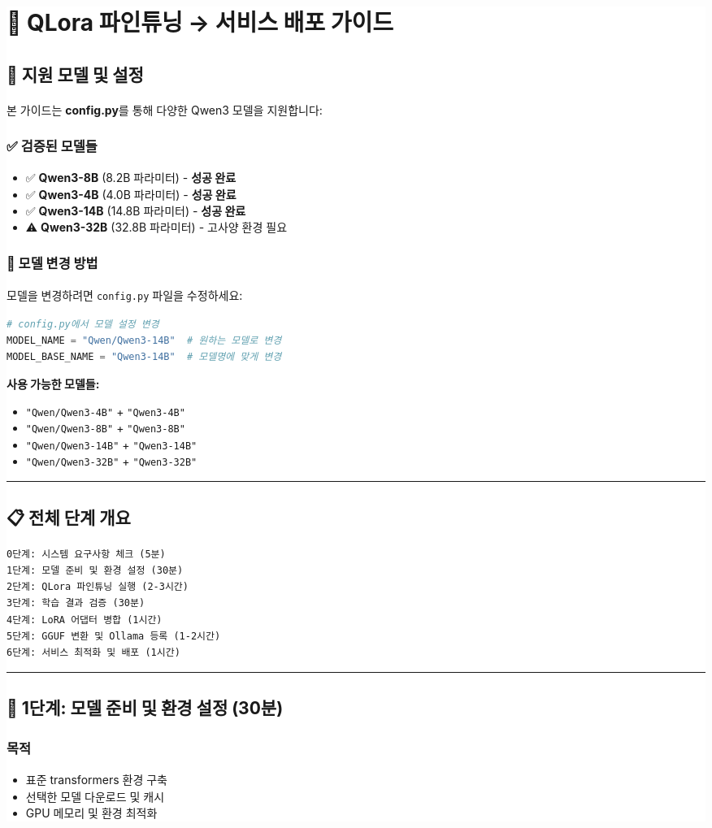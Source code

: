 # 🚀 **QLora 파인튜닝 → 서비스 배포 가이드**

## 🎯 **지원 모델 및 설정**

본 가이드는 **config.py**를 통해 다양한 Qwen3 모델을 지원합니다:

### **✅ 검증된 모델들**
- ✅ **Qwen3-8B** (8.2B 파라미터) - **성공 완료**
- ✅ **Qwen3-4B** (4.0B 파라미터) - **성공 완료** 
- ✅ **Qwen3-14B** (14.8B 파라미터) - **성공 완료**
- ⚠️ **Qwen3-32B** (32.8B 파라미터) - 고사양 환경 필요

### **📝 모델 변경 방법**

모델을 변경하려면 `config.py` 파일을 수정하세요:

```python
# config.py에서 모델 설정 변경
MODEL_NAME = "Qwen/Qwen3-14B"  # 원하는 모델로 변경
MODEL_BASE_NAME = "Qwen3-14B"  # 모델명에 맞게 변경
```

**사용 가능한 모델들:**
- `"Qwen/Qwen3-4B"` + `"Qwen3-4B"`
- `"Qwen/Qwen3-8B"` + `"Qwen3-8B"` 
- `"Qwen/Qwen3-14B"` + `"Qwen3-14B"`
- `"Qwen/Qwen3-32B"` + `"Qwen3-32B"`

---

## 📋 **전체 단계 개요**

```
0단계: 시스템 요구사항 체크 (5분)
1단계: 모델 준비 및 환경 설정 (30분)
2단계: QLora 파인튜닝 실행 (2-3시간)  
3단계: 학습 결과 검증 (30분)
4단계: LoRA 어댑터 병합 (1시간)
5단계: GGUF 변환 및 Ollama 등록 (1-2시간)
6단계: 서비스 최적화 및 배포 (1시간)
```

---

## 🎯 **1단계: 모델 준비 및 환경 설정** (30분)

### **목적**
- 표준 transformers 환경 구축  
- 선택한 모델 다운로드 및 캐시
- GPU 메모리 및 환경 최적화
